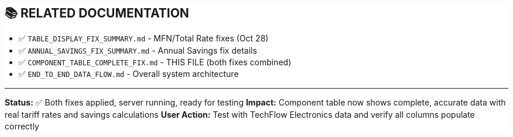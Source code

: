 
## 📚 RELATED DOCUMENTATION

- ✅ `TABLE_DISPLAY_FIX_SUMMARY.md` - MFN/Total Rate fixes (Oct 28)
- ✅ `ANNUAL_SAVINGS_FIX_SUMMARY.md` - Annual Savings fix details
- ✅ `COMPONENT_TABLE_COMPLETE_FIX.md` - THIS FILE (both fixes combined)
- ✅ `END_TO_END_DATA_FLOW.md` - Overall system architecture

---

**Status:** ✅ Both fixes applied, server running, ready for testing
**Impact:** Component table now shows complete, accurate data with real tariff rates and savings calculations
**User Action:** Test with TechFlow Electronics data and verify all columns populate correctly
